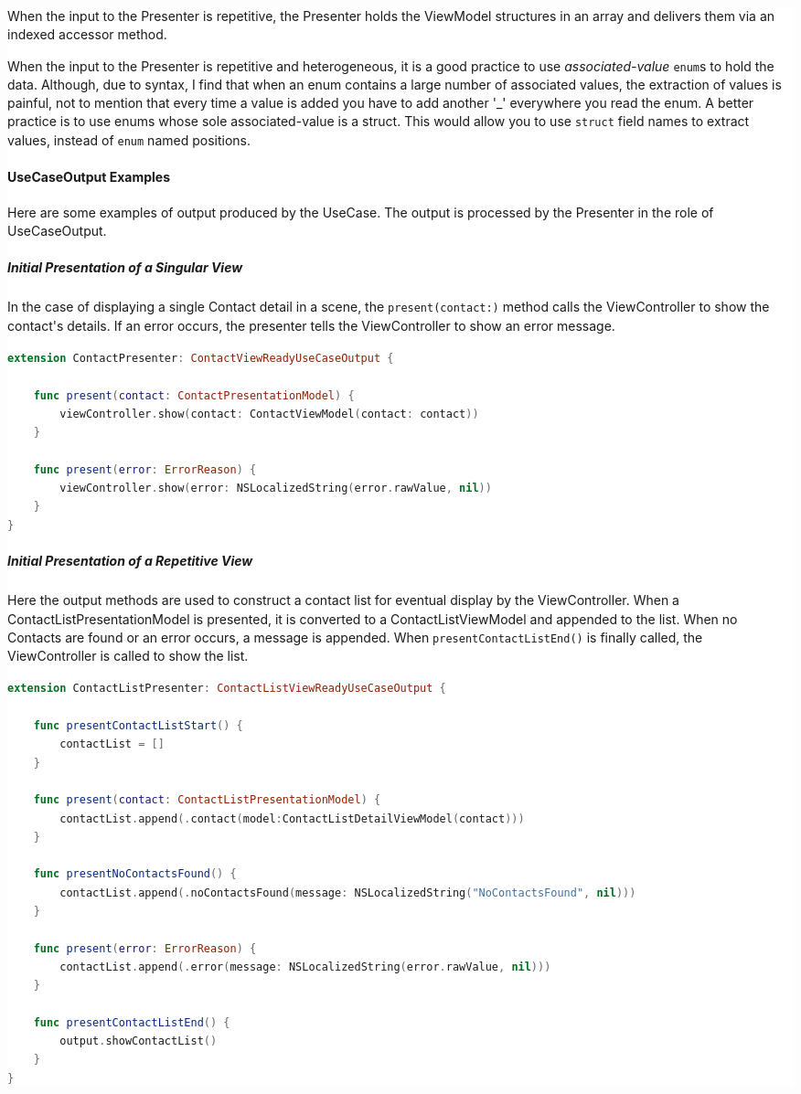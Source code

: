 When the input to the Presenter is repetitive, the Presenter holds the ViewModel structures in an array and delivers them via an indexed accessor method.

When the input to the Presenter is repetitive and heterogeneous, it is a good practice to use *associated-value* `enum`s to hold the data. Although, due to syntax, I find that when an enum contains a large number of associated values, the extraction of values is painful, not to mention that every time a value is added you have to add another '_'  everywhere you read the enum. A better practice is to use enums whose sole associated-value is a struct. This would allow you to use `struct` field names to extract values, instead of `enum` named positions.

#### UseCaseOutput Examples

Here are some examples of output produced by the UseCase. The output is processed by the Presenter in the role of UseCaseOutput.

##### Initial Presentation of a Singular View

In the case of displaying a single Contact detail in a scene, the `present(contact:)` method calls the ViewController to show the contact's details.  If an error occurs, the presenter tells the ViewController to show an error message.

```swift
extension ContactPresenter: ContactViewReadyUseCaseOutput {
    
    func present(contact: ContactPresentationModel) {
        viewController.show(contact: ContactViewModel(contact: contact))
    }
  
    func present(error: ErrorReason) {
        viewController.show(error: NSLocalizedString(error.rawValue, nil))
    }
}
```

##### Initial Presentation of a Repetitive View

Here the output methods are used to construct a contact list for eventual display by the ViewController. When a ContactListPresentationModel is presented, it is converted to a ContactListViewModel and appended to the list. When no Contacts are found or an error occurs, a message is appended. When `presentContactListEnd()` is finally called, the ViewController is called to show the list.

```swift
extension ContactListPresenter: ContactListViewReadyUseCaseOutput {
    
    func presentContactListStart() {
        contactList = []
    }
    
    func present(contact: ContactListPresentationModel) {
        contactList.append(.contact(model:ContactListDetailViewModel(contact)))
    }

    func presentNoContactsFound() {
        contactList.append(.noContactsFound(message: NSLocalizedString("NoContactsFound", nil)))
    }
    
    func present(error: ErrorReason) {
        contactList.append(.error(message: NSLocalizedString(error.rawValue, nil)))
    }

    func presentContactListEnd() {
        output.showContactList()
    }
}
```
